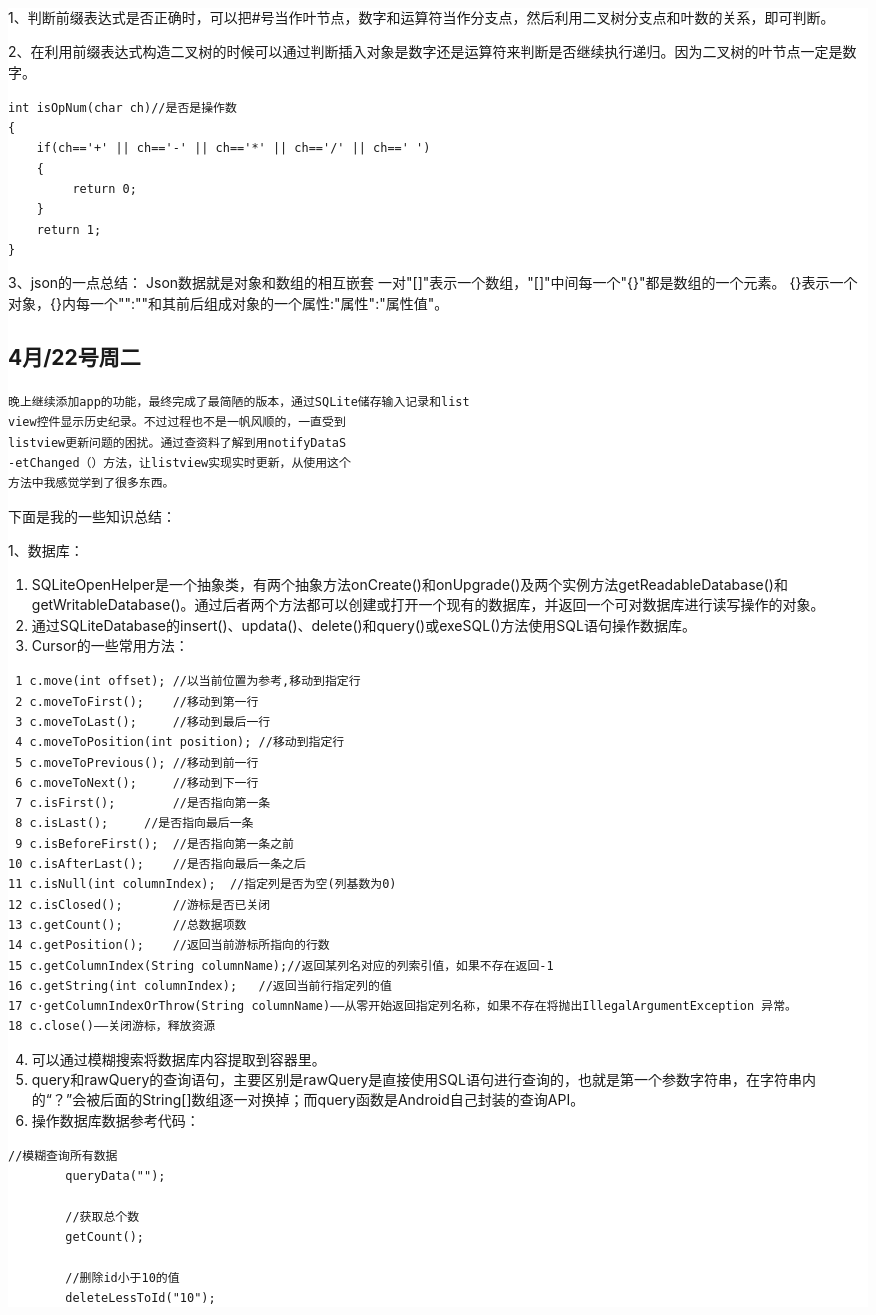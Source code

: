 1、判断前缀表达式是否正确时，可以把#号当作叶节点，数字和运算符当作分支点，然后利用二叉树分支点和叶数的关系，即可判断。

2、在利用前缀表达式构造二叉树的时候可以通过判断插入对象是数字还是运算符来判断是否继续执行递归。因为二叉树的叶节点一定是数字。
```
int isOpNum(char ch)//是否是操作数
{
    if(ch=='+' || ch=='-' || ch=='*' || ch=='/' || ch==' ')
    {
         return 0;
    }
    return 1;
}
```

3、json的一点总结：
Json数据就是对象和数组的相互嵌套
一对"[]"表示一个数组，"[]"中间每一个"{}"都是数组的一个元素。
{}表示一个对象，{}内每一个"":""和其前后组成对象的一个属性:"属性":"属性值"。
    
    
## 4月/22号周二
    晚上继续添加app的功能，最终完成了最简陋的版本，通过SQLite储存输入记录和list
    view控件显示历史纪录。不过过程也不是一帆风顺的，一直受到
    listview更新问题的困扰。通过查资料了解到用notifyDataS
    -etChanged（）方法，让listview实现实时更新，从使用这个
    方法中我感觉学到了很多东西。
下面是我的一些知识总结：

1、数据库：
1. SQLiteOpenHelper是一个抽象类，有两个抽象方法onCreate()和onUpgrade()及两个实例方法getReadableDatabase()和getWritableDatabase()。通过后者两个方法都可以创建或打开一个现有的数据库，并返回一个可对数据库进行读写操作的对象。
2. 通过SQLiteDatabase的insert()、updata()、delete()和query()或exeSQL()方法使用SQL语句操作数据库。
3. Cursor的一些常用方法：
```
 1 c.move(int offset); //以当前位置为参考,移动到指定行  
 2 c.moveToFirst();    //移动到第一行  
 3 c.moveToLast();     //移动到最后一行  
 4 c.moveToPosition(int position); //移动到指定行  
 5 c.moveToPrevious(); //移动到前一行  
 6 c.moveToNext();     //移动到下一行  
 7 c.isFirst();        //是否指向第一条  
 8 c.isLast();     //是否指向最后一条  
 9 c.isBeforeFirst();  //是否指向第一条之前  
10 c.isAfterLast();    //是否指向最后一条之后  
11 c.isNull(int columnIndex);  //指定列是否为空(列基数为0)  
12 c.isClosed();       //游标是否已关闭  
13 c.getCount();       //总数据项数  
14 c.getPosition();    //返回当前游标所指向的行数  
15 c.getColumnIndex(String columnName);//返回某列名对应的列索引值，如果不存在返回-1  
16 c.getString(int columnIndex);   //返回当前行指定列的值  
17 c·getColumnIndexOrThrow(String columnName)——从零开始返回指定列名称，如果不存在将抛出IllegalArgumentException 异常。
18 c.close()——关闭游标，释放资源
```
4. 可以通过模糊搜索将数据库内容提取到容器里。
5. query和rawQuery的查询语句，主要区别是rawQuery是直接使用SQL语句进行查询的，也就是第一个参数字符串，在字符串内的“？”会被后面的String[]数组逐一对换掉；而query函数是Android自己封装的查询API。
6. 操作数据库数据参考代码：
```
//模糊查询所有数据
        queryData("");

        //获取总个数
        getCount();

        //删除id小于10的值
        deleteLessToId("10");
```